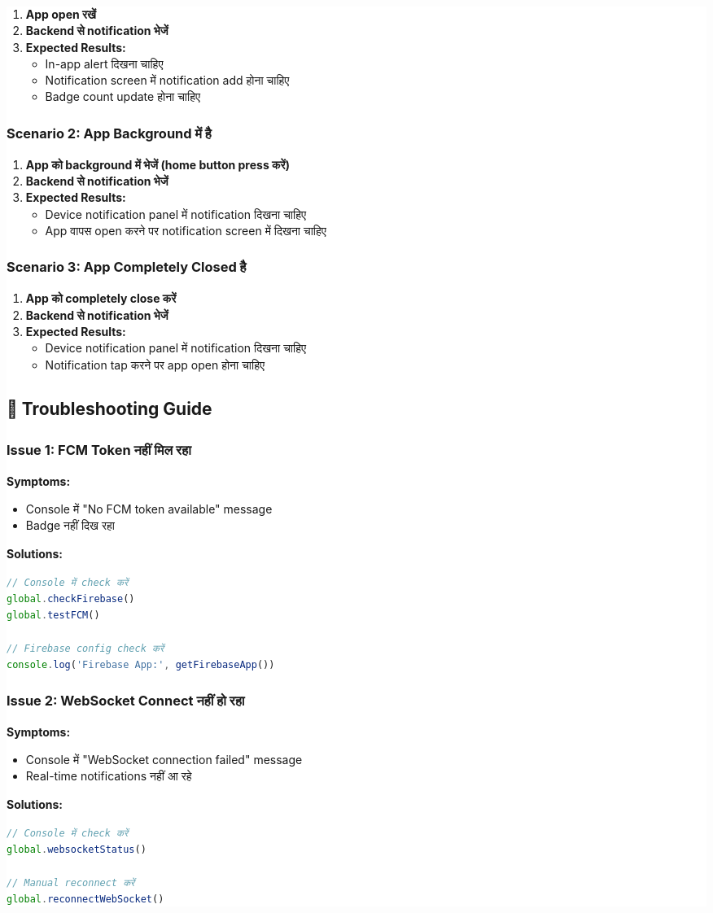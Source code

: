 1. **App open रखें**
2. **Backend से notification भेजें**
3. **Expected Results:**
   - In-app alert दिखना चाहिए
   - Notification screen में notification add होना चाहिए
   - Badge count update होना चाहिए

### **Scenario 2: App Background में है**

1. **App को background में भेजें (home button press करें)**
2. **Backend से notification भेजें**
3. **Expected Results:**
   - Device notification panel में notification दिखना चाहिए
   - App वापस open करने पर notification screen में दिखना चाहिए

### **Scenario 3: App Completely Closed है**

1. **App को completely close करें**
2. **Backend से notification भेजें**
3. **Expected Results:**
   - Device notification panel में notification दिखना चाहिए
   - Notification tap करने पर app open होना चाहिए

## 🔧 **Troubleshooting Guide**

### **Issue 1: FCM Token नहीं मिल रहा**

**Symptoms:**
- Console में "No FCM token available" message
- Badge नहीं दिख रहा

**Solutions:**
```javascript
// Console में check करें
global.checkFirebase()
global.testFCM()

// Firebase config check करें
console.log('Firebase App:', getFirebaseApp())
```

### **Issue 2: WebSocket Connect नहीं हो रहा**

**Symptoms:**
- Console में "WebSocket connection failed" message
- Real-time notifications नहीं आ रहे

**Solutions:**
```javascript
// Console में check करें
global.websocketStatus()

// Manual reconnect करें
global.reconnectWebSocket()
```

